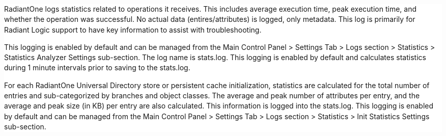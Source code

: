 RadiantOne logs statistics related to operations it receives. This includes average execution time, peak execution time, and whether the operation was successful. No actual data (entires/attributes) is logged, only metadata. This log is primarily for Radiant Logic support to have key information to assist with troubleshooting.

This logging is enabled by default and can be managed from the Main Control Panel > Settings Tab > Logs section > Statistics > Statistics Analyzer Settings sub-section. The log name is stats.log. This logging is enabled by default and calculates statistics during 1 minute intervals prior to saving to the stats.log.

For each RadiantOne Universal Directory store or persistent cache initialization, statistics are calculated for the total number of entries and sub-categorized by branches and object classes. The average and peak number of attributes per entry, and the average and peak size (in KB) per entry are also calculated. This information is logged into the stats.log. This logging is enabled by default and can be managed from the Main Control Panel > Settings Tab > Logs section > Statistics > Init Statistics Settings sub-section.
